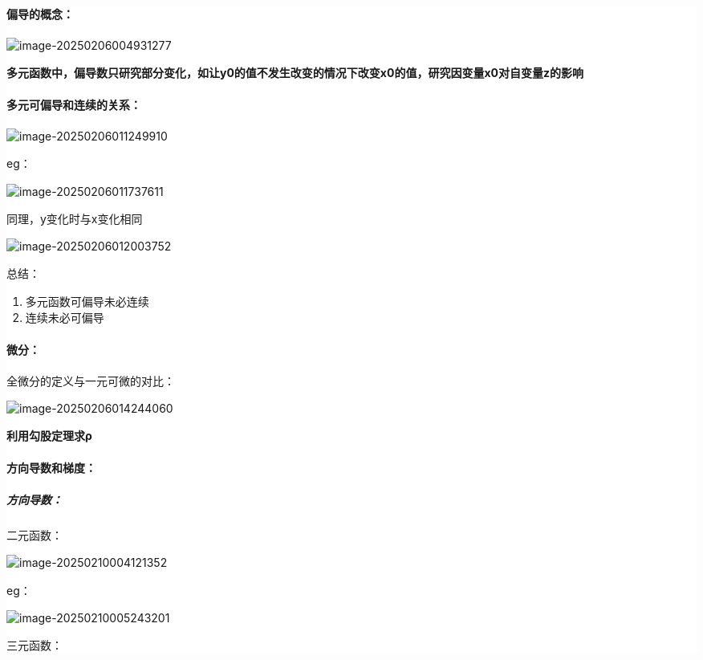 



#### 偏导的概念：

![image-20250206004931277](https://khalillu.oss-cn-guangzhou.aliyuncs.com/khalillu/20250206004931345.png)

**多元函数中，偏导数只研究部分变化，如让y0的值不发生改变的情况下改变x0的值，研究因变量x0对自变量z的影响**



#### 多元可偏导和连续的关系：

![image-20250206011249910](https://khalillu.oss-cn-guangzhou.aliyuncs.com/khalillu/20250206011249983.png)

eg：

![image-20250206011737611](https://khalillu.oss-cn-guangzhou.aliyuncs.com/khalillu/20250206011737670.png)

同理，y变化时与x变化相同

![image-20250206012003752](https://khalillu.oss-cn-guangzhou.aliyuncs.com/khalillu/20250206012003815.png)

总结：

1. 多元函数可偏导未必连续
2. 连续未必可偏导

#### 微分：

全微分的定义与一元可微的对比：

![image-20250206014244060](https://khalillu.oss-cn-guangzhou.aliyuncs.com/khalillu/20250206014244133.png)

**利用勾股定理求ρ**



#### 方向导数和梯度： 

##### 方向导数：

二元函数：



![image-20250210004121352](https://khalillu.oss-cn-guangzhou.aliyuncs.com/khalillu/20250210004121430.png)



eg：

![image-20250210005243201](https://khalillu.oss-cn-guangzhou.aliyuncs.com/khalillu/20250210005243276.png)





三元函数：


